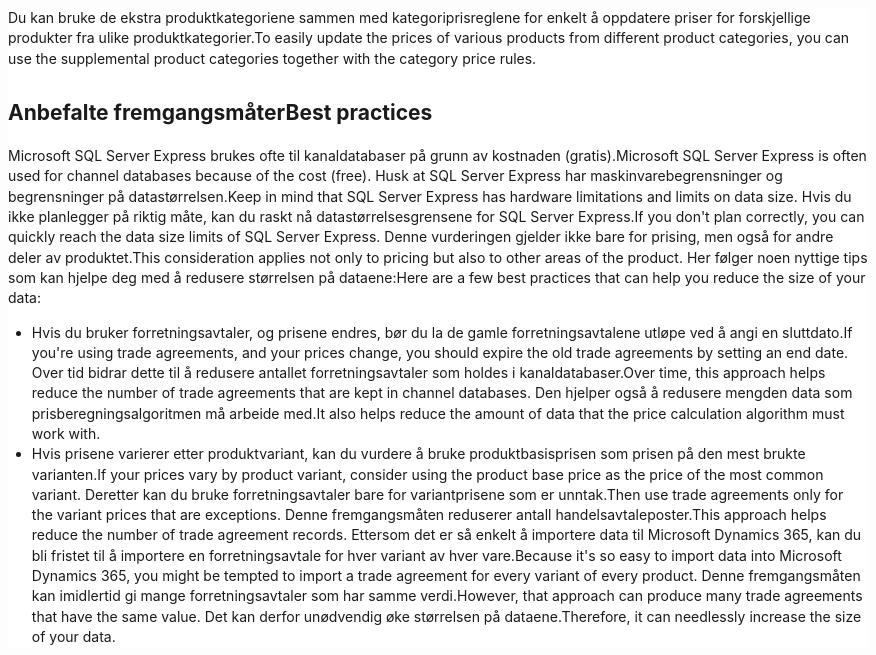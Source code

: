 <span data-ttu-id="36787-316">Du kan bruke de ekstra produktkategoriene sammen med kategoriprisreglene for enkelt å oppdatere priser for forskjellige produkter fra ulike produktkategorier.</span><span class="sxs-lookup"><span data-stu-id="36787-316">To easily update the prices of various products from different product categories, you can use the supplemental product categories together with the category price rules.</span></span>

## <a name="best-practices"></a><span data-ttu-id="36787-317">Anbefalte fremgangsmåter</span><span class="sxs-lookup"><span data-stu-id="36787-317">Best practices</span></span>

<span data-ttu-id="36787-318">Microsoft SQL Server Express brukes ofte til kanaldatabaser på grunn av kostnaden (gratis).</span><span class="sxs-lookup"><span data-stu-id="36787-318">Microsoft SQL Server Express is often used for channel databases because of the cost (free).</span></span> <span data-ttu-id="36787-319">Husk at SQL Server Express har maskinvarebegrensninger og begrensninger på datastørrelsen.</span><span class="sxs-lookup"><span data-stu-id="36787-319">Keep in mind that SQL Server Express has hardware limitations and limits on data size.</span></span> <span data-ttu-id="36787-320">Hvis du ikke planlegger på riktig måte, kan du raskt nå datastørrelsesgrensene for SQL Server Express.</span><span class="sxs-lookup"><span data-stu-id="36787-320">If you don't plan correctly, you can quickly reach the data size limits of SQL Server Express.</span></span> <span data-ttu-id="36787-321">Denne vurderingen gjelder ikke bare for prising, men også for andre deler av produktet.</span><span class="sxs-lookup"><span data-stu-id="36787-321">This consideration applies not only to pricing but also to other areas of the product.</span></span> <span data-ttu-id="36787-322">Her følger noen nyttige tips som kan hjelpe deg med å redusere størrelsen på dataene:</span><span class="sxs-lookup"><span data-stu-id="36787-322">Here are a few best practices that can help you reduce the size of your data:</span></span>

- <span data-ttu-id="36787-323">Hvis du bruker forretningsavtaler, og prisene endres, bør du la de gamle forretningsavtalene utløpe ved å angi en sluttdato.</span><span class="sxs-lookup"><span data-stu-id="36787-323">If you're using trade agreements, and your prices change, you should expire the old trade agreements by setting an end date.</span></span> <span data-ttu-id="36787-324">Over tid bidrar dette til å redusere antallet forretningsavtaler som holdes i kanaldatabaser.</span><span class="sxs-lookup"><span data-stu-id="36787-324">Over time, this approach helps reduce the number of trade agreements that are kept in channel databases.</span></span> <span data-ttu-id="36787-325">Den hjelper også å redusere mengden data som prisberegningsalgoritmen må arbeide med.</span><span class="sxs-lookup"><span data-stu-id="36787-325">It also helps reduce the amount of data that the price calculation algorithm must work with.</span></span>
- <span data-ttu-id="36787-326">Hvis prisene varierer etter produktvariant, kan du vurdere å bruke produktbasisprisen som prisen på den mest brukte varianten.</span><span class="sxs-lookup"><span data-stu-id="36787-326">If your prices vary by product variant, consider using the product base price as the price of the most common variant.</span></span> <span data-ttu-id="36787-327">Deretter kan du bruke forretningsavtaler bare for variantprisene som er unntak.</span><span class="sxs-lookup"><span data-stu-id="36787-327">Then use trade agreements only for the variant prices that are exceptions.</span></span> <span data-ttu-id="36787-328">Denne fremgangsmåten reduserer antall handelsavtaleposter.</span><span class="sxs-lookup"><span data-stu-id="36787-328">This approach helps reduce the number of trade agreement records.</span></span> <span data-ttu-id="36787-329">Ettersom det er så enkelt å importere data til Microsoft Dynamics 365, kan du bli fristet til å importere en forretningsavtale for hver variant av hver vare.</span><span class="sxs-lookup"><span data-stu-id="36787-329">Because it's so easy to import data into Microsoft Dynamics 365, you might be tempted to import a trade agreement for every variant of every product.</span></span> <span data-ttu-id="36787-330">Denne fremgangsmåten kan imidlertid gi mange forretningsavtaler som har samme verdi.</span><span class="sxs-lookup"><span data-stu-id="36787-330">However, that approach can produce many trade agreements that have the same value.</span></span> <span data-ttu-id="36787-331">Det kan derfor unødvendig øke størrelsen på dataene.</span><span class="sxs-lookup"><span data-stu-id="36787-331">Therefore, it can needlessly increase the size of your data.</span></span>
